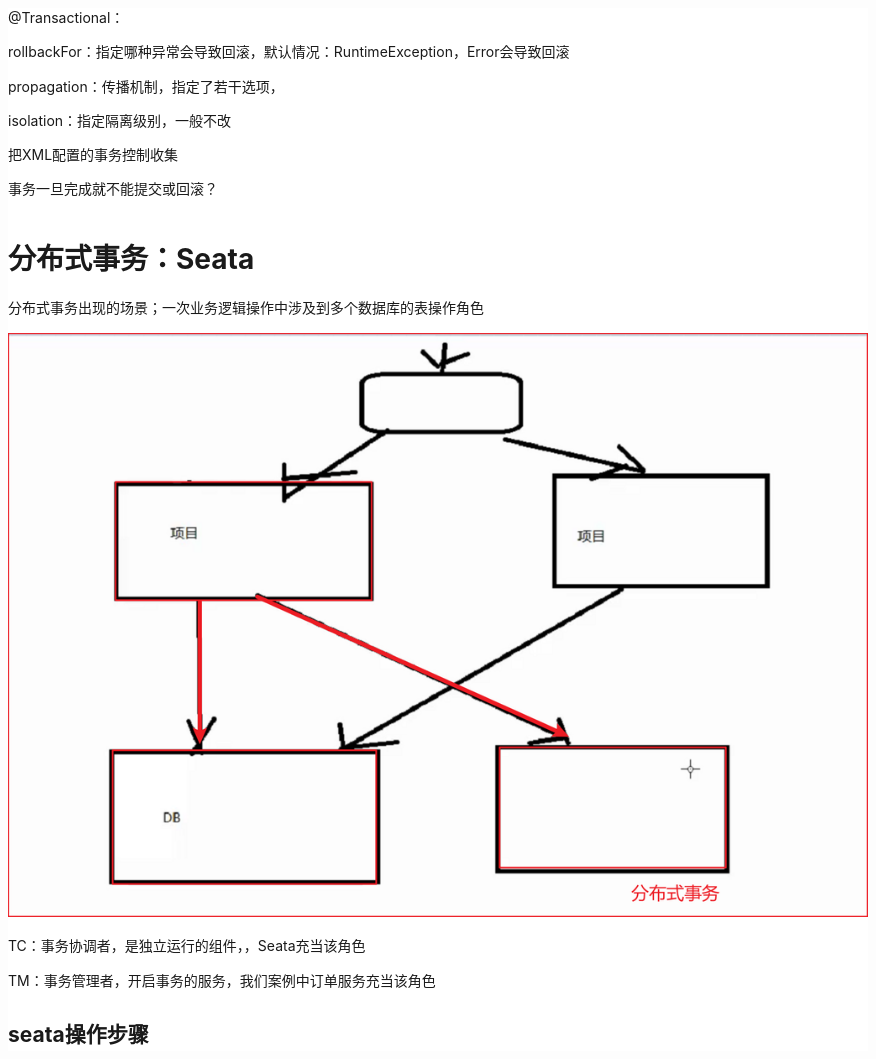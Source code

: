 @Transactional：

rollbackFor：指定哪种异常会导致回滚，默认情况：RuntimeException，Error会导致回滚

propagation：传播机制，指定了若干选项，

isolation：指定隔离级别，一般不改



把XML配置的事务控制收集



事务一旦完成就不能提交或回滚？

# 分布式事务：Seata

分布式事务出现的场景；一次业务逻辑操作中涉及到多个数据库的表操作角色

![image-20211122154411016](../images/image-20211122154411016.png)

TC：事务协调者，是独立运行的组件，，Seata充当该角色

TM：事务管理者，开启事务的服务，我们案例中订单服务充当该角色

## seata操作步骤

